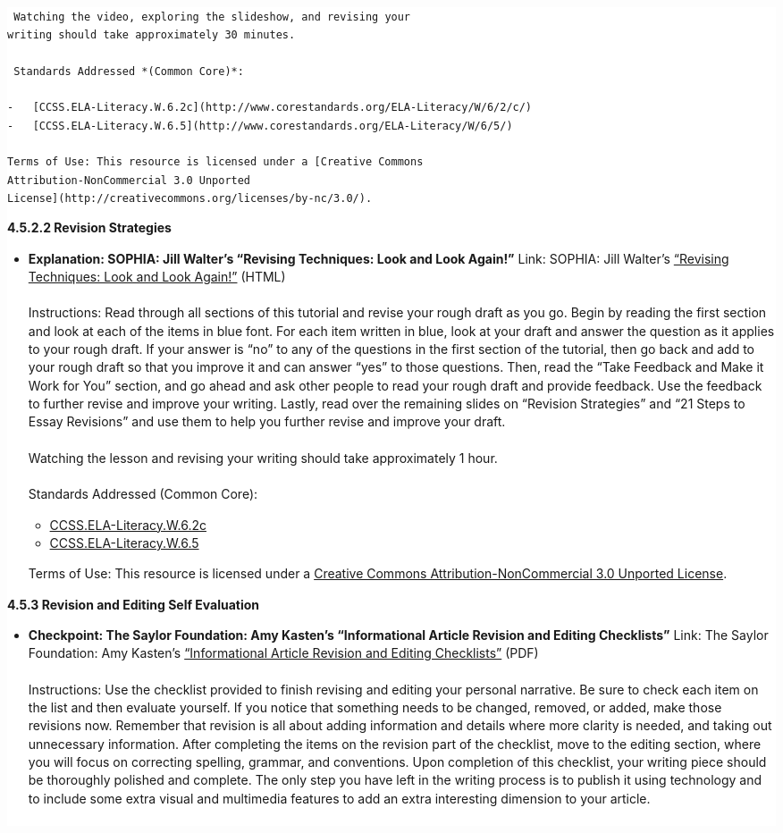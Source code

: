      Watching the video, exploring the slideshow, and revising your
    writing should take approximately 30 minutes.  
        
     Standards Addressed *(Common Core)*:

    -   [CCSS.ELA-Literacy.W.6.2c](http://www.corestandards.org/ELA-Literacy/W/6/2/c/)
    -   [CCSS.ELA-Literacy.W.6.5](http://www.corestandards.org/ELA-Literacy/W/6/5/)

    Terms of Use: This resource is licensed under a [Creative Commons
    Attribution-NonCommercial 3.0 Unported
    License](http://creativecommons.org/licenses/by-nc/3.0/).

**4.5.2.2 Revision Strategies** <span id="4.5.2.2"></span> 
-   **Explanation: SOPHIA: Jill Walter’s “Revising Techniques: Look and
    Look Again!”**
    Link: SOPHIA: Jill Walter’s [“Revising Techniques: Look and Look
    Again!”](http://www.sophia.org/revising-techniques-look-look-again-tutorial) (HTML)  
        
     Instructions: Read through all sections of this tutorial and revise
    your rough draft as you go. Begin by reading the first section and
    look at each of the items in blue font. For each item written in
    blue, look at your draft and answer the question as it applies to
    your rough draft. If your answer is “no” to any of the questions in
    the first section of the tutorial, then go back and add to your
    rough draft so that you improve it and can answer “yes” to those
    questions. Then, read the “Take Feedback and Make it Work for You”
    section, and go ahead and ask other people to read your rough draft
    and provide feedback. Use the feedback to further revise and improve
    your writing. Lastly, read over the remaining slides on “Revision
    Strategies” and “21 Steps to Essay Revisions” and use them to help
    you further revise and improve your draft.  
        
     Watching the lesson and revising your writing should take
    approximately 1 hour.  
        
     Standards Addressed (Common Core):

    -   [CCSS.ELA-Literacy.W.6.2c](http://www.corestandards.org/ELA-Literacy/W/6/2/c/)
    -   [CCSS.ELA-Literacy.W.6.5](http://www.corestandards.org/ELA-Literacy/W/6/5/)

    Terms of Use: This resource is licensed under a [Creative Commons
    Attribution-NonCommercial 3.0 Unported
    License](http://creativecommons.org/licenses/by-nc/3.0/).

**4.5.3 Revision and Editing Self Evaluation** <span id="4.5.3"></span> 
-   **Checkpoint: The Saylor Foundation: Amy Kasten’s “Informational
    Article Revision and Editing Checklists”**
    Link: The Saylor Foundation: Amy Kasten’s [“Informational Article
    Revision and Editing
    Checklists”](http://www.saylor.org/site/wp-content/uploads/2013/09/K12ELA6-4.5.3-Informational-Article-Revision-and-Editing-Checklists.pdf) (PDF)  
        
     Instructions: Use the checklist provided to finish revising and
    editing your personal narrative. Be sure to check each item on the
    list and then evaluate yourself. If you notice that something needs
    to be changed, removed, or added, make those revisions now. Remember
    that revision is all about adding information and details where more
    clarity is needed, and taking out unnecessary information. After
    completing the items on the revision part of the checklist, move to
    the editing section, where you will focus on correcting spelling,
    grammar, and conventions. Upon completion of this checklist, your
    writing piece should be thoroughly polished and complete. The only
    step you have left in the writing process is to publish it using
    technology and to include some extra visual and multimedia features
    to add an extra interesting dimension to your article.  
        